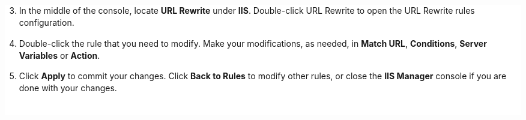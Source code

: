 3.  In the middle of the console, locate **URL Rewrite** under **IIS**. Double-click URL Rewrite to open the URL Rewrite rules configuration.

4.  Double-click the rule that you need to modify. Make your modifications, as needed, in **Match URL**, **Conditions**, **Server Variables** or **Action**.

5.  Click **Apply** to commit your changes. Click **Back to Rules** to modify other rules, or close the **IIS Manager** console if you are done with your changes.

</div>

</div>

<span> </span>

</div>

</div>

</div>

